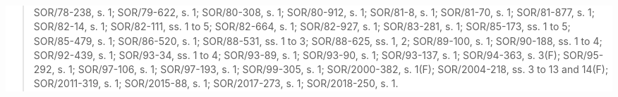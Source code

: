 

> SOR/78-238, s. 1; SOR/79-622, s. 1; SOR/80-308, s. 1; SOR/80-912, s. 1; SOR/81-8, s. 1; SOR/81-70, s. 1; SOR/81-877, s. 1; SOR/82-14, s. 1; SOR/82-111, ss. 1 to 5; SOR/82-664, s. 1; SOR/82-927, s. 1; SOR/83-281, s. 1; SOR/85-173, ss. 1 to 5; SOR/85-479, s. 1; SOR/86-520, s. 1; SOR/88-531, ss. 1 to 3; SOR/88-625, ss. 1, 2; SOR/89-100, s. 1; SOR/90-188, ss. 1 to 4; SOR/92-439, s. 1; SOR/93-34, ss. 1 to 4; SOR/93-89, s. 1; SOR/93-90, s. 1; SOR/93-137, s. 1; SOR/94-363, s. 3(F); SOR/95-292, s. 1; SOR/97-106, s. 1; SOR/97-193, s. 1; SOR/99-305, s. 1; SOR/2000-382, s. 1(F); SOR/2004-218, ss. 3 to 13 and 14(F); SOR/2011-319, s. 1; SOR/2015-88, s. 1; SOR/2017-273, s. 1; SOR/2018-250, s. 1.


